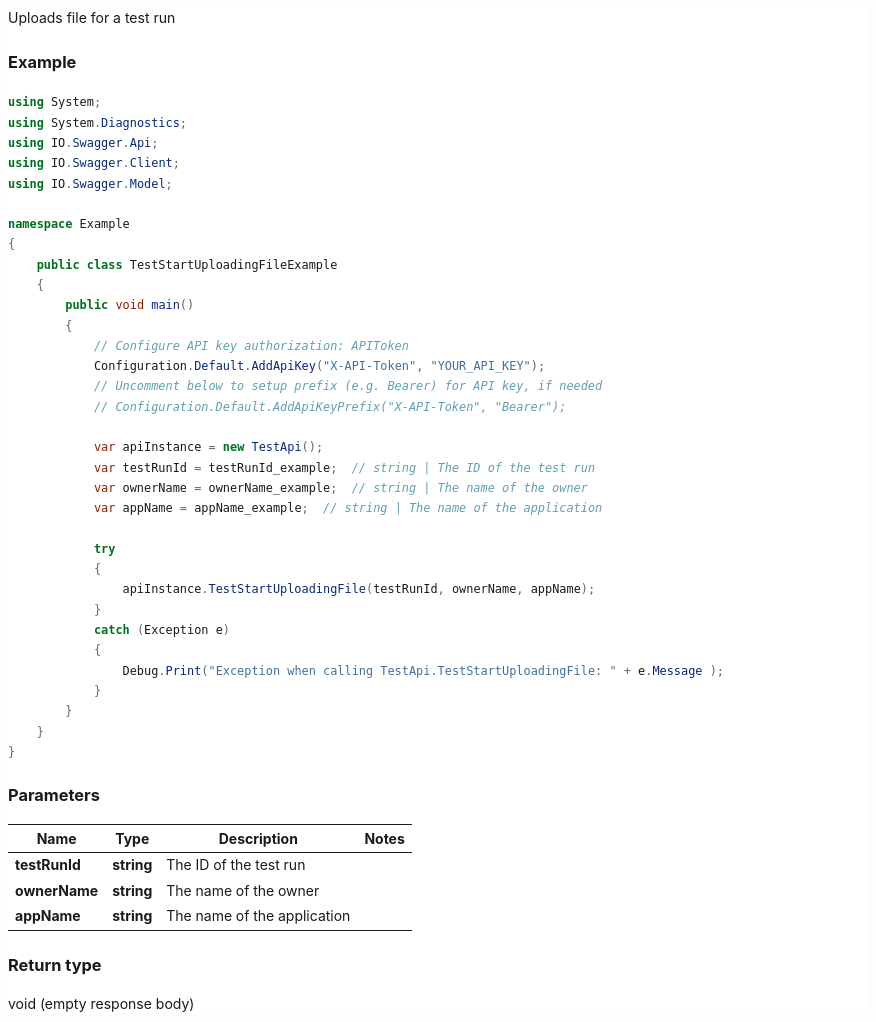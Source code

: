

Uploads file for a test run

### Example
```csharp
using System;
using System.Diagnostics;
using IO.Swagger.Api;
using IO.Swagger.Client;
using IO.Swagger.Model;

namespace Example
{
    public class TestStartUploadingFileExample
    {
        public void main()
        {
            // Configure API key authorization: APIToken
            Configuration.Default.AddApiKey("X-API-Token", "YOUR_API_KEY");
            // Uncomment below to setup prefix (e.g. Bearer) for API key, if needed
            // Configuration.Default.AddApiKeyPrefix("X-API-Token", "Bearer");

            var apiInstance = new TestApi();
            var testRunId = testRunId_example;  // string | The ID of the test run
            var ownerName = ownerName_example;  // string | The name of the owner
            var appName = appName_example;  // string | The name of the application

            try
            {
                apiInstance.TestStartUploadingFile(testRunId, ownerName, appName);
            }
            catch (Exception e)
            {
                Debug.Print("Exception when calling TestApi.TestStartUploadingFile: " + e.Message );
            }
        }
    }
}
```

### Parameters

Name | Type | Description  | Notes
------------- | ------------- | ------------- | -------------
 **testRunId** | **string**| The ID of the test run | 
 **ownerName** | **string**| The name of the owner | 
 **appName** | **string**| The name of the application | 

### Return type

void (empty response body)

